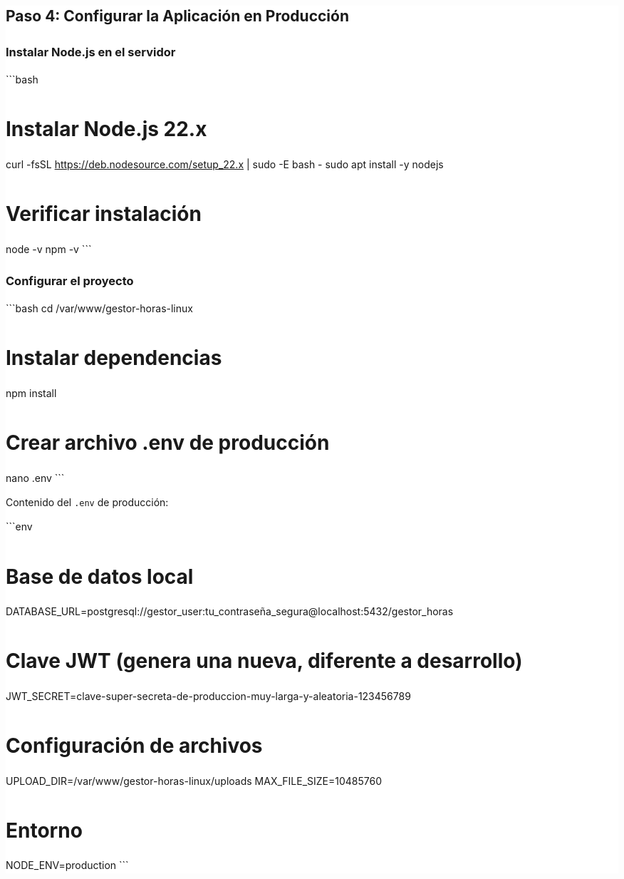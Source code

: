 
## Paso 4: Configurar la Aplicación en Producción

### Instalar Node.js en el servidor

\`\`\`bash
# Instalar Node.js 22.x
curl -fsSL https://deb.nodesource.com/setup_22.x | sudo -E bash -
sudo apt install -y nodejs

# Verificar instalación
node -v
npm -v
\`\`\`

### Configurar el proyecto

\`\`\`bash
cd /var/www/gestor-horas-linux

# Instalar dependencias
npm install

# Crear archivo .env de producción
nano .env
\`\`\`

Contenido del `.env` de producción:

\`\`\`env
# Base de datos local
DATABASE_URL=postgresql://gestor_user:tu_contraseña_segura@localhost:5432/gestor_horas

# Clave JWT (genera una nueva, diferente a desarrollo)
JWT_SECRET=clave-super-secreta-de-produccion-muy-larga-y-aleatoria-123456789

# Configuración de archivos
UPLOAD_DIR=/var/www/gestor-horas-linux/uploads
MAX_FILE_SIZE=10485760

# Entorno
NODE_ENV=production
\`\`\`
